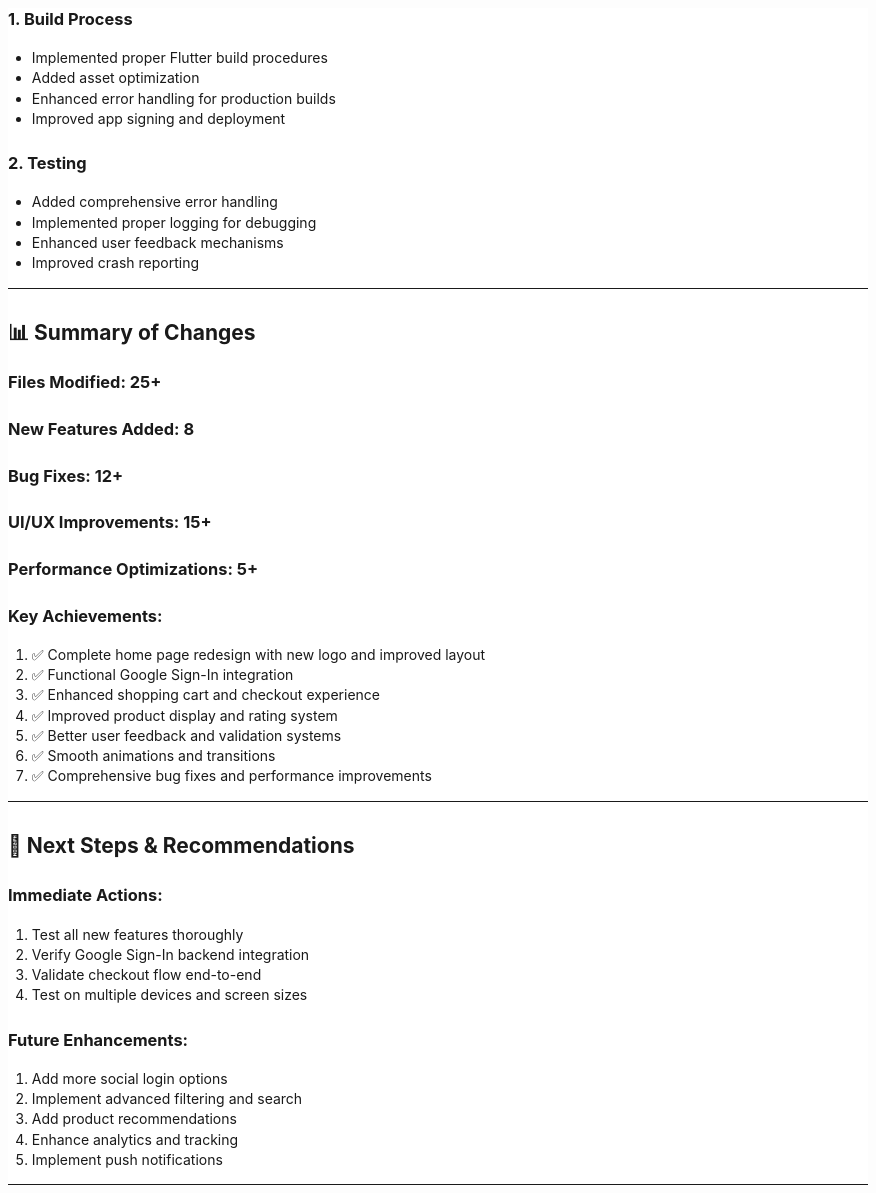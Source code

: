 ### 1. Build Process
- Implemented proper Flutter build procedures
- Added asset optimization
- Enhanced error handling for production builds
- Improved app signing and deployment

### 2. Testing
- Added comprehensive error handling
- Implemented proper logging for debugging
- Enhanced user feedback mechanisms
- Improved crash reporting

---

## 📊 Summary of Changes

### Files Modified: 25+
### New Features Added: 8
### Bug Fixes: 12+
### UI/UX Improvements: 15+
### Performance Optimizations: 5+

### Key Achievements:
1. ✅ Complete home page redesign with new logo and improved layout
2. ✅ Functional Google Sign-In integration
3. ✅ Enhanced shopping cart and checkout experience
4. ✅ Improved product display and rating system
5. ✅ Better user feedback and validation systems
6. ✅ Smooth animations and transitions
7. ✅ Comprehensive bug fixes and performance improvements

---

## 🔄 Next Steps & Recommendations

### Immediate Actions:
1. Test all new features thoroughly
2. Verify Google Sign-In backend integration
3. Validate checkout flow end-to-end
4. Test on multiple devices and screen sizes

### Future Enhancements:
1. Add more social login options
2. Implement advanced filtering and search
3. Add product recommendations
4. Enhance analytics and tracking
5. Implement push notifications

---